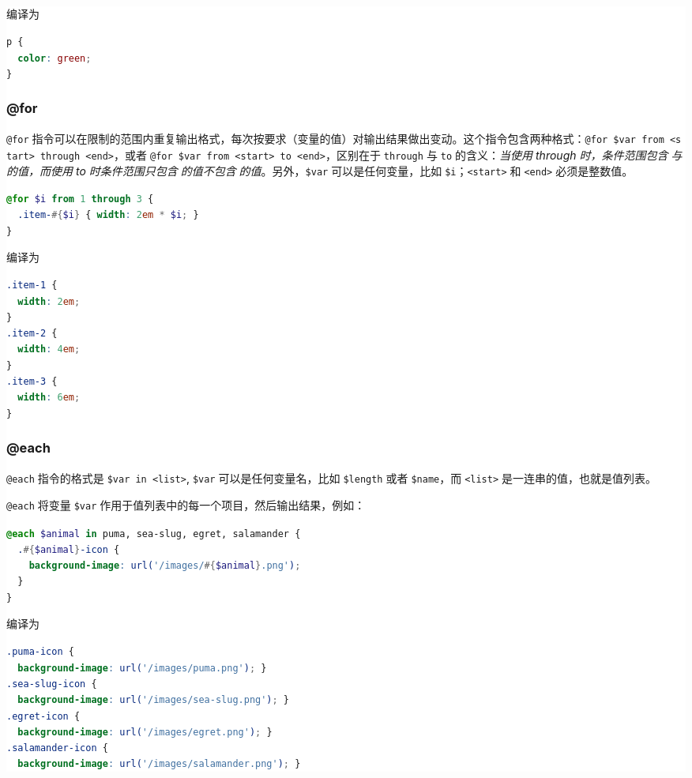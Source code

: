 编译为

```css
p {
  color: green; 
}
```

###  @for

`@for` 指令可以在限制的范围内重复输出格式，每次按要求（变量的值）对输出结果做出变动。这个指令包含两种格式：`@for $var from <start> through <end>`，或者 `@for $var from <start> to <end>`，区别在于 `through` 与 `to` 的含义：*当使用 through 时，条件范围包含 <start> 与 <end> 的值，而使用 to 时条件范围只包含 <start> 的值不包含 <end> 的值*。另外，`$var` 可以是任何变量，比如 `$i`；`<start>` 和 `<end>` 必须是整数值。

```scss
@for $i from 1 through 3 {
  .item-#{$i} { width: 2em * $i; }
}
```

编译为

```css
.item-1 {
  width: 2em; 
}
.item-2 {
  width: 4em; 
}
.item-3 {
  width: 6em; 
}
```

### @each

`@each` 指令的格式是 `$var in <list>`, `$var` 可以是任何变量名，比如 `$length` 或者 `$name`，而 `<list>` 是一连串的值，也就是值列表。

`@each` 将变量 `$var` 作用于值列表中的每一个项目，然后输出结果，例如：

```scss
@each $animal in puma, sea-slug, egret, salamander {
  .#{$animal}-icon {
    background-image: url('/images/#{$animal}.png');
  }
}
```

编译为

```css
.puma-icon {
  background-image: url('/images/puma.png'); }
.sea-slug-icon {
  background-image: url('/images/sea-slug.png'); }
.egret-icon {
  background-image: url('/images/egret.png'); }
.salamander-icon {
  background-image: url('/images/salamander.png'); }
```
